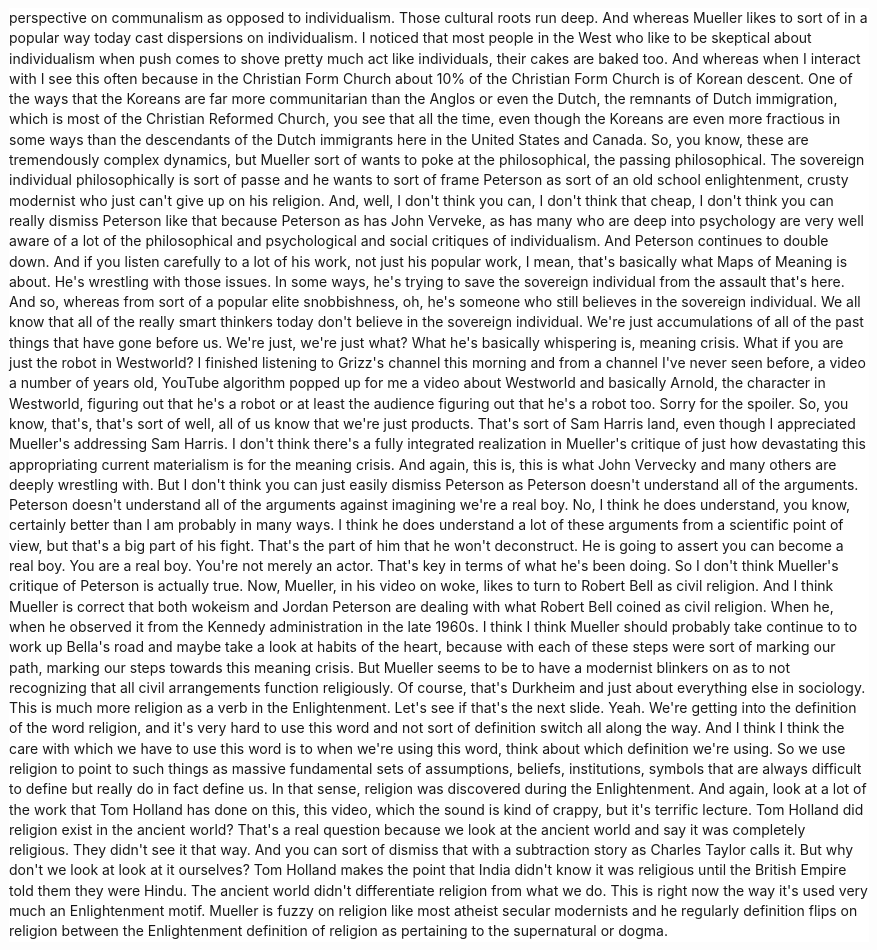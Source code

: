 perspective on communalism as opposed to individualism. Those cultural roots run deep. And whereas Mueller likes to sort of in a popular way today cast dispersions on individualism. I noticed that most people in the West who like to be skeptical about individualism when push comes to shove pretty much act like individuals, their cakes are baked too. And whereas when I interact with I see this often because in the Christian Form Church about 10% of the Christian Form Church is of Korean descent. One of the ways that the Koreans are far more communitarian than the Anglos or even the Dutch, the remnants of Dutch immigration, which is most of the Christian Reformed Church, you see that all the time, even though the Koreans are even more fractious in some ways than the descendants of the Dutch immigrants here in the United States and Canada. So, you know, these are tremendously complex dynamics, but Mueller sort of wants to poke at the philosophical, the passing philosophical. The sovereign individual philosophically is sort of passe and he wants to sort of frame Peterson as sort of an old school enlightenment, crusty modernist who just can't give up on his religion. And, well, I don't think you can, I don't think that cheap, I don't think you can really dismiss Peterson like that because Peterson as has John Verveke, as has many who are deep into psychology are very well aware of a lot of the philosophical and psychological and social critiques of individualism. And Peterson continues to double down. And if you listen carefully to a lot of his work, not just his popular work, I mean, that's basically what Maps of Meaning is about. He's wrestling with those issues. In some ways, he's trying to save the sovereign individual from the assault that's here. And so, whereas from sort of a popular elite snobbishness, oh, he's someone who still believes in the sovereign individual. We all know that all of the really smart thinkers today don't believe in the sovereign individual. We're just accumulations of all of the past things that have gone before us. We're just, we're just what? What he's basically whispering is, meaning crisis. What if you are just the robot in Westworld? I finished listening to Grizz's channel this morning and from a channel I've never seen before, a video a number of years old, YouTube algorithm popped up for me a video about Westworld and basically Arnold, the character in Westworld, figuring out that he's a robot or at least the audience figuring out that he's a robot too. Sorry for the spoiler. So, you know, that's, that's sort of well, all of us know that we're just products. That's sort of Sam Harris land, even though I appreciated Mueller's addressing Sam Harris. I don't think there's a fully integrated realization in Mueller's critique of just how devastating this appropriating current materialism is for the meaning crisis. And again, this is, this is what John Vervecky and many others are deeply wrestling with. But I don't think you can just easily dismiss Peterson as Peterson doesn't understand all of the arguments. Peterson doesn't understand all of the arguments against imagining we're a real boy. No, I think he does understand, you know, certainly better than I am probably in many ways. I think he does understand a lot of these arguments from a scientific point of view, but that's a big part of his fight. That's the part of him that he won't deconstruct. He is going to assert you can become a real boy. You are a real boy. You're not merely an actor. That's key in terms of what he's been doing. So I don't think Mueller's critique of Peterson is actually true. Now, Mueller, in his video on woke, likes to turn to Robert Bell as civil religion. And I think Mueller is correct that both wokeism and Jordan Peterson are dealing with what Robert Bell coined as civil religion. When he, when he observed it from the Kennedy administration in the late 1960s. I think I think Mueller should probably take continue to to work up Bella's road and maybe take a look at habits of the heart, because with each of these steps were sort of marking our path, marking our steps towards this meaning crisis. But Mueller seems to be to have a modernist blinkers on as to not recognizing that all civil arrangements function religiously. Of course, that's Durkheim and just about everything else in sociology. This is much more religion as a verb in the Enlightenment. Let's see if that's the next slide. Yeah. We're getting into the definition of the word religion, and it's very hard to use this word and not sort of definition switch all along the way. And I think I think the care with which we have to use this word is to when we're using this word, think about which definition we're using. So we use religion to point to such things as massive fundamental sets of assumptions, beliefs, institutions, symbols that are always difficult to define but really do in fact define us. In that sense, religion was discovered during the Enlightenment. And again, look at a lot of the work that Tom Holland has done on this, this video, which the sound is kind of crappy, but it's terrific lecture. Tom Holland did religion exist in the ancient world? That's a real question because we look at the ancient world and say it was completely religious. They didn't see it that way. And you can sort of dismiss that with a subtraction story as Charles Taylor calls it. But why don't we look at look at it ourselves? Tom Holland makes the point that India didn't know it was religious until the British Empire told them they were Hindu. The ancient world didn't differentiate religion from what we do. This is right now the way it's used very much an Enlightenment motif. Mueller is fuzzy on religion like most atheist secular modernists and he regularly definition flips on religion between the Enlightenment definition of religion as pertaining to the supernatural or dogma.